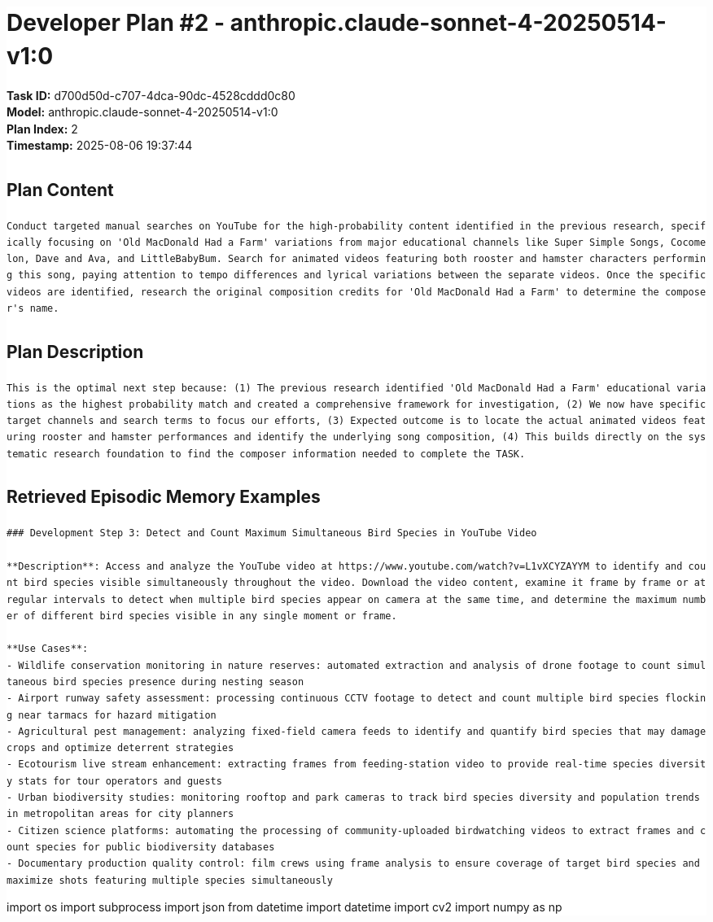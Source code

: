 # Developer Plan #2 - anthropic.claude-sonnet-4-20250514-v1:0

**Task ID:** d700d50d-c707-4dca-90dc-4528cddd0c80  
**Model:** anthropic.claude-sonnet-4-20250514-v1:0  
**Plan Index:** 2  
**Timestamp:** 2025-08-06 19:37:44

## Plan Content
```
Conduct targeted manual searches on YouTube for the high-probability content identified in the previous research, specifically focusing on 'Old MacDonald Had a Farm' variations from major educational channels like Super Simple Songs, Cocomelon, Dave and Ava, and LittleBabyBum. Search for animated videos featuring both rooster and hamster characters performing this song, paying attention to tempo differences and lyrical variations between the separate videos. Once the specific videos are identified, research the original composition credits for 'Old MacDonald Had a Farm' to determine the composer's name.
```

## Plan Description
```
This is the optimal next step because: (1) The previous research identified 'Old MacDonald Had a Farm' educational variations as the highest probability match and created a comprehensive framework for investigation, (2) We now have specific target channels and search terms to focus our efforts, (3) Expected outcome is to locate the actual animated videos featuring rooster and hamster performances and identify the underlying song composition, (4) This builds directly on the systematic research foundation to find the composer information needed to complete the TASK.
```

## Retrieved Episodic Memory Examples
```
### Development Step 3: Detect and Count Maximum Simultaneous Bird Species in YouTube Video

**Description**: Access and analyze the YouTube video at https://www.youtube.com/watch?v=L1vXCYZAYYM to identify and count bird species visible simultaneously throughout the video. Download the video content, examine it frame by frame or at regular intervals to detect when multiple bird species appear on camera at the same time, and determine the maximum number of different bird species visible in any single moment or frame.

**Use Cases**:
- Wildlife conservation monitoring in nature reserves: automated extraction and analysis of drone footage to count simultaneous bird species presence during nesting season
- Airport runway safety assessment: processing continuous CCTV footage to detect and count multiple bird species flocking near tarmacs for hazard mitigation
- Agricultural pest management: analyzing fixed-field camera feeds to identify and quantify bird species that may damage crops and optimize deterrent strategies
- Ecotourism live stream enhancement: extracting frames from feeding‐station video to provide real‐time species diversity stats for tour operators and guests
- Urban biodiversity studies: monitoring rooftop and park cameras to track bird species diversity and population trends in metropolitan areas for city planners
- Citizen science platforms: automating the processing of community‐uploaded birdwatching videos to extract frames and count species for public biodiversity databases
- Documentary production quality control: film crews using frame analysis to ensure coverage of target bird species and maximize shots featuring multiple species simultaneously

```
import os
import subprocess
import json
from datetime import datetime
import cv2
import numpy as np